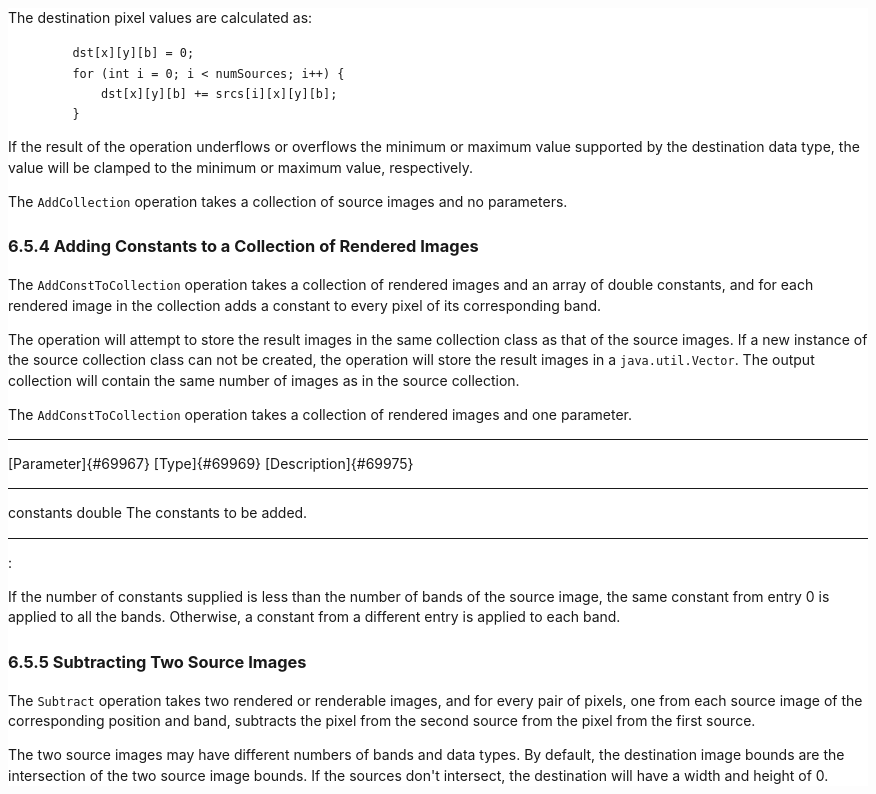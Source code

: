 The destination pixel values are calculated as:

```
         dst[x][y][b] = 0;
         for (int i = 0; i < numSources; i++) {
             dst[x][y][b] += srcs[i][x][y][b];
         }
```

If the result of the operation underflows or overflows the minimum or
maximum value supported by the destination data type, the value will
be clamped to the minimum or maximum value, respectively.

The `AddCollection` operation takes a collection of source images and
no parameters.


### 6.5.4 Adding Constants to a Collection of Rendered Images

The `AddConstToCollection` operation takes a collection of rendered
images and an array of double constants, and for each rendered image
in the collection adds a constant to every pixel of its corresponding
band.

The operation will attempt to store the result images in the same
collection class as that of the source images. If a new instance of
the source collection class can not be created, the operation will
store the result images in a `java.util.Vector`. The output collection
will contain the same number of images as in the source collection.

The `AddConstToCollection` operation takes a collection of rendered
images and one parameter.

  ----------------------------------------------------------------------------------
  [Parameter]{#69967}    [Type]{#69969}      [Description]{#69975}
  ---------------------- ------------------- ---------------------------------------
  constants   double   The constants to be added.

  ----------------------------------------------------------------------------------

  : 

If the number of constants supplied is less than the number of bands
of the source image, the same constant from entry 0 is applied to all
the bands. Otherwise, a constant from a different entry is applied to
each band.


### 6.5.5 Subtracting Two Source Images

The `Subtract` operation takes two rendered or renderable images, and
for every pair of pixels, one from each source image of the
corresponding position and band, subtracts the pixel from the second
source from the pixel from the first source.

The two source images may have different numbers of bands and data
types. By default, the destination image bounds are the intersection
of the two source image bounds. If the sources don\'t intersect, the
destination will have a width and height of 0.
